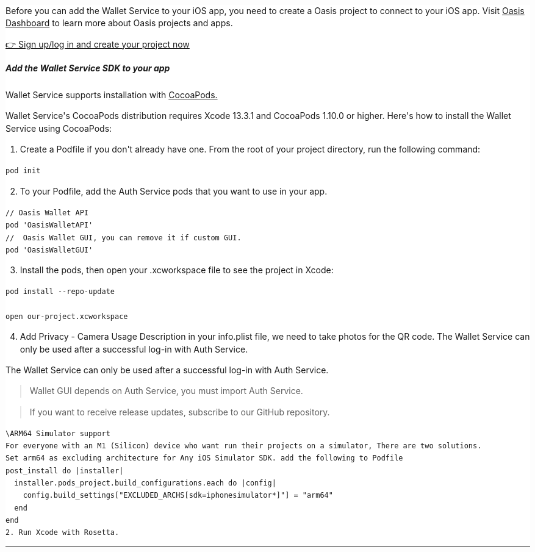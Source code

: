 Before you can add the Wallet Service to your iOS app, you need to create a Oasis project to connect to your iOS app. Visit [Oasis Dashboard]() to learn more about Oasis projects and apps.

[👉 Sign up/log in and create your project now]()

##### Add the Wallet Service SDK to your app

Wallet Service supports installation with [CocoaPods.]()

Wallet Service's CocoaPods distribution requires Xcode 13.3.1 and CocoaPods 1.10.0 or higher. Here's how to install the Wallet Service using CocoaPods:

1. Create a Podfile if you don't already have one. From the root of your project directory, run the following command:

```
pod init
```

2. To your Podfile, add the Auth Service pods that you want to use in your app.

```
// Oasis Wallet API
pod 'OasisWalletAPI'
//  Oasis Wallet GUI, you can remove it if custom GUI.
pod 'OasisWalletGUI'
```

3. Install the pods, then open your .xcworkspace file to see the project in Xcode:

```
pod install --repo-update

open our-project.xcworkspace
```

4. Add Privacy - Camera Usage Description in your info.plist file, we need to take photos for the QR code.
   The Wallet Service can only be used after a successful log-in with Auth Service.

The Wallet Service can only be used after a successful log-in with Auth Service.

> Wallet GUI depends on Auth Service, you must import Auth Service.

> If you want to receive release updates, subscribe to our GitHub repository.

```
\ARM64 Simulator support
For everyone with an M1 (Silicon) device who want run their projects on a simulator, There are two solutions.
Set arm64 as excluding architecture for Any iOS Simulator SDK. add the following to Podfile
post_install do |installer|
  installer.pods_project.build_configurations.each do |config|
    config.build_settings["EXCLUDED_ARCHS[sdk=iphonesimulator*]"] = "arm64"
  end
end
2. Run Xcode with Rosetta.
```

---
